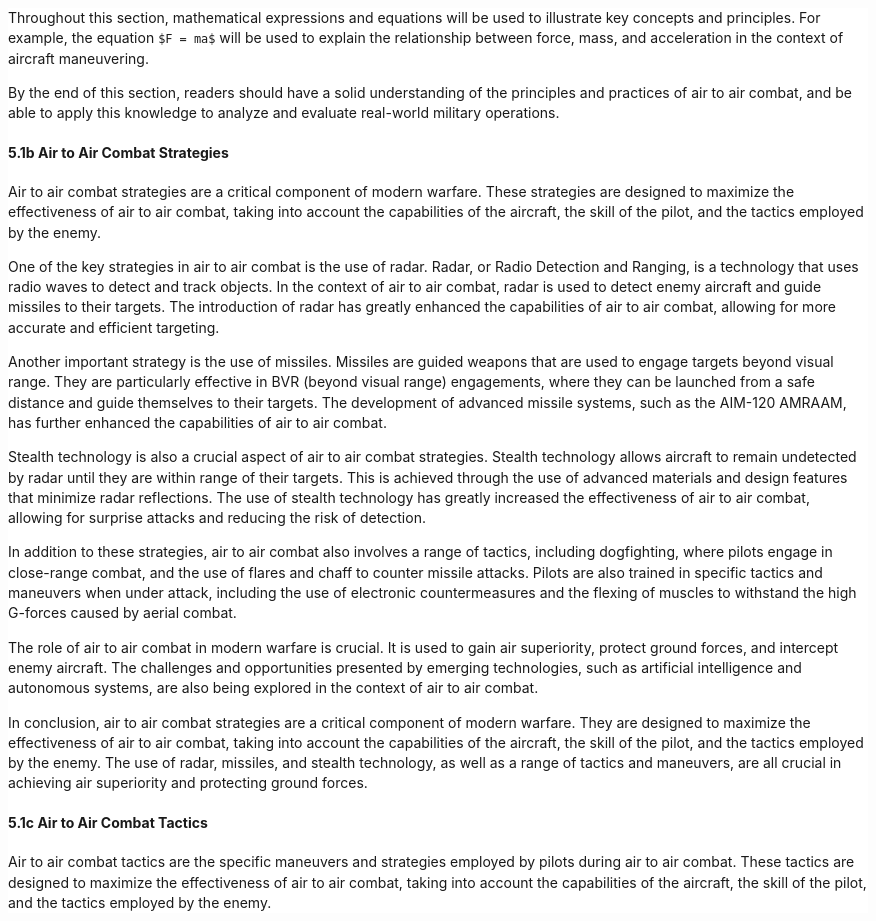 Throughout this section, mathematical expressions and equations will be used to illustrate key concepts and principles. For example, the equation `$F = ma$` will be used to explain the relationship between force, mass, and acceleration in the context of aircraft maneuvering.

By the end of this section, readers should have a solid understanding of the principles and practices of air to air combat, and be able to apply this knowledge to analyze and evaluate real-world military operations.

#### 5.1b Air to Air Combat Strategies

Air to air combat strategies are a critical component of modern warfare. These strategies are designed to maximize the effectiveness of air to air combat, taking into account the capabilities of the aircraft, the skill of the pilot, and the tactics employed by the enemy.

One of the key strategies in air to air combat is the use of radar. Radar, or Radio Detection and Ranging, is a technology that uses radio waves to detect and track objects. In the context of air to air combat, radar is used to detect enemy aircraft and guide missiles to their targets. The introduction of radar has greatly enhanced the capabilities of air to air combat, allowing for more accurate and efficient targeting.

Another important strategy is the use of missiles. Missiles are guided weapons that are used to engage targets beyond visual range. They are particularly effective in BVR (beyond visual range) engagements, where they can be launched from a safe distance and guide themselves to their targets. The development of advanced missile systems, such as the AIM-120 AMRAAM, has further enhanced the capabilities of air to air combat.

Stealth technology is also a crucial aspect of air to air combat strategies. Stealth technology allows aircraft to remain undetected by radar until they are within range of their targets. This is achieved through the use of advanced materials and design features that minimize radar reflections. The use of stealth technology has greatly increased the effectiveness of air to air combat, allowing for surprise attacks and reducing the risk of detection.

In addition to these strategies, air to air combat also involves a range of tactics, including dogfighting, where pilots engage in close-range combat, and the use of flares and chaff to counter missile attacks. Pilots are also trained in specific tactics and maneuvers when under attack, including the use of electronic countermeasures and the flexing of muscles to withstand the high G-forces caused by aerial combat.

The role of air to air combat in modern warfare is crucial. It is used to gain air superiority, protect ground forces, and intercept enemy aircraft. The challenges and opportunities presented by emerging technologies, such as artificial intelligence and autonomous systems, are also being explored in the context of air to air combat.

In conclusion, air to air combat strategies are a critical component of modern warfare. They are designed to maximize the effectiveness of air to air combat, taking into account the capabilities of the aircraft, the skill of the pilot, and the tactics employed by the enemy. The use of radar, missiles, and stealth technology, as well as a range of tactics and maneuvers, are all crucial in achieving air superiority and protecting ground forces.

#### 5.1c Air to Air Combat Tactics

Air to air combat tactics are the specific maneuvers and strategies employed by pilots during air to air combat. These tactics are designed to maximize the effectiveness of air to air combat, taking into account the capabilities of the aircraft, the skill of the pilot, and the tactics employed by the enemy.

